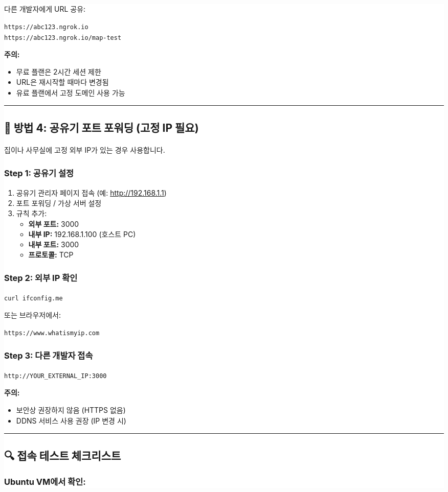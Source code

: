 다른 개발자에게 URL 공유:
```
https://abc123.ngrok.io
https://abc123.ngrok.io/map-test
```

**주의:**
- 무료 플랜은 2시간 세션 제한
- URL은 재시작할 때마다 변경됨
- 유료 플랜에서 고정 도메인 사용 가능

---

## 📍 **방법 4: 공유기 포트 포워딩 (고정 IP 필요)**

집이나 사무실에 고정 외부 IP가 있는 경우 사용합니다.

### **Step 1: 공유기 설정**

1. 공유기 관리자 페이지 접속 (예: http://192.168.1.1)
2. 포트 포워딩 / 가상 서버 설정
3. 규칙 추가:
   - **외부 포트:** 3000
   - **내부 IP:** 192.168.1.100 (호스트 PC)
   - **내부 포트:** 3000
   - **프로토콜:** TCP

### **Step 2: 외부 IP 확인**

```bash
curl ifconfig.me
```

또는 브라우저에서:
```
https://www.whatismyip.com
```

### **Step 3: 다른 개발자 접속**

```
http://YOUR_EXTERNAL_IP:3000
```

**주의:**
- 보안상 권장하지 않음 (HTTPS 없음)
- DDNS 서비스 사용 권장 (IP 변경 시)

---

## 🔍 **접속 테스트 체크리스트**

### **Ubuntu VM에서 확인:**
